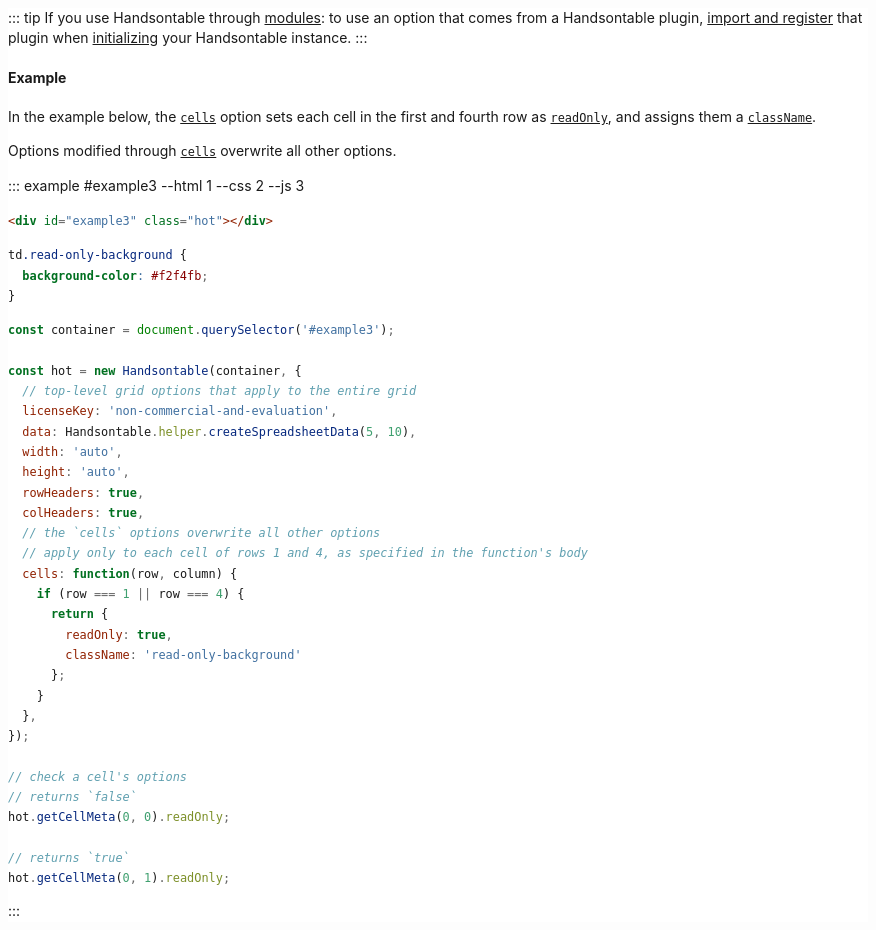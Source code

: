 ::: tip
If you use Handsontable through [modules](@/guides/building-and-testing/modules.md): to use an option that comes from a Handsontable plugin, [import and register](@/guides/building-and-testing/modules.md#importing-plugins) that plugin when [initializing](@/guides/getting-started/installation.md#initialize-the-grid) your Handsontable instance.
:::

#### Example

In the example below, the [`cells`](@/api/options.md#cells) option sets each cell in the first and fourth row as [`readOnly`](@/api/options.md#readonly), and assigns them a [`className`](@/api/options.md#classname).

Options modified through [`cells`](@/api/options.md#cells) overwrite all other options.

::: example #example3 --html 1 --css 2 --js 3
```html
<div id="example3" class="hot"></div>
```
```css
td.read-only-background {
  background-color: #f2f4fb;
}
```
```js
const container = document.querySelector('#example3');

const hot = new Handsontable(container, {
  // top-level grid options that apply to the entire grid
  licenseKey: 'non-commercial-and-evaluation',
  data: Handsontable.helper.createSpreadsheetData(5, 10),
  width: 'auto',
  height: 'auto',
  rowHeaders: true,
  colHeaders: true,
  // the `cells` options overwrite all other options
  // apply only to each cell of rows 1 and 4, as specified in the function's body
  cells: function(row, column) {
    if (row === 1 || row === 4) {
      return {
        readOnly: true,
        className: 'read-only-background'
      };
    }
  },
});

// check a cell's options
// returns `false`
hot.getCellMeta(0, 0).readOnly;

// returns `true`
hot.getCellMeta(0, 1).readOnly;
```
:::
